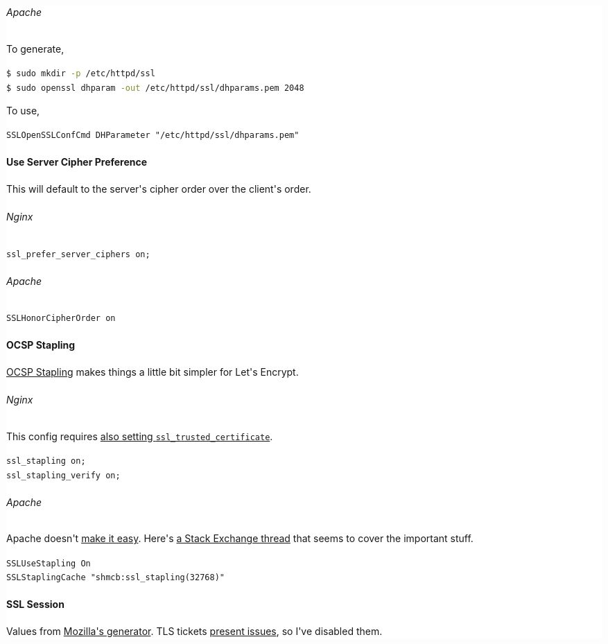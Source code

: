 ###### Apache

To generate,

```bash
$ sudo mkdir -p /etc/httpd/ssl
$ sudo openssl dhparam -out /etc/httpd/ssl/dhparams.pem 2048
```

To use,

```
SSLOpenSSLConfCmd DHParameter "/etc/httpd/ssl/dhparams.pem"
```

#### Use Server Cipher Preference

This will default to the server's cipher order over the client's order.

###### Nginx

```
ssl_prefer_server_ciphers on;
```

###### Apache

```
SSLHonorCipherOrder on
```

#### OCSP Stapling

[OCSP Stapling](https://en.wikipedia.org/wiki/OCSP_stapling) makes things a little bit simpler for Let's Encrypt.

###### Nginx
This config requires [also setting `ssl_trusted_certificate`](http://nginx.org/en/docs/http/ngx_http_ssl_module.html#ssl_stapling_verify).

```
ssl_stapling on;
ssl_stapling_verify on;
```

###### Apache

Apache doesn't [make it easy](https://httpd.apache.org/docs/trunk/ssl/ssl_howto.html#ocspstapling). Here's [a Stack Exchange thread](https://unix.stackexchange.com/a/394074) that seems to cover the important stuff.

```
SSLUseStapling On
SSLStaplingCache "shmcb:ssl_stapling(32768)"
```

#### SSL Session
Values from [Mozilla's generator](https://mozilla.github.io/server-side-tls/ssl-config-generator/). TLS tickets [present issues](https://wiki.mozilla.org/Security/Server_Side_TLS#TLS_tickets_.28RFC_5077.29), so I've disabled them.

